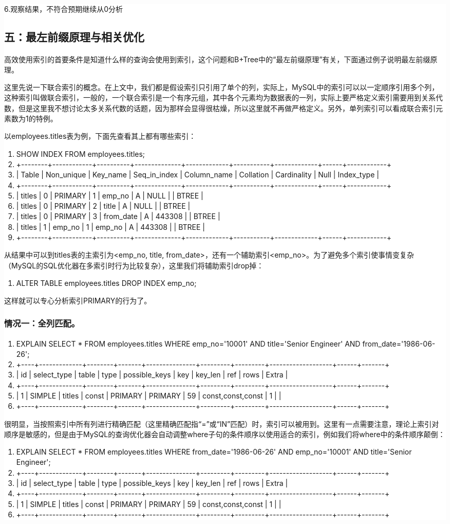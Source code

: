 6.观察结果，不符合预期继续从0分析

## 五：最左前缀原理与相关优化

高效使用索引的首要条件是知道什么样的查询会使用到索引，这个问题和B+Tree中的“最左前缀原理”有关，下面通过例子说明最左前缀原理。

这里先说一下联合索引的概念。在上文中，我们都是假设索引只引用了单个的列，实际上，MySQL中的索引可以以一定顺序引用多个列，这种索引叫做联合索引，一般的，一个联合索引是一个有序元组，其中各个元素均为数据表的一列，实际上要严格定义索引需要用到关系代数，但是这里我不想讨论太多关系代数的话题，因为那样会显得很枯燥，所以这里就不再做严格定义。另外，单列索引可以看成联合索引元素数为1的特例。

以employees.titles表为例，下面先查看其上都有哪些索引：

1.  SHOW INDEX FROM employees.titles;
2.  +--------+------------+----------+--------------+-------------+-----------+-------------+------+------------+
3.  | Table | Non_unique | Key_name | Seq_in_index | Column_name | Collation | Cardinality | Null | Index_type |
4.  +--------+------------+----------+--------------+-------------+-----------+-------------+------+------------+
5.  | titles | 0 | PRIMARY | 1 | emp_no | A | NULL | | BTREE |
6.  | titles | 0 | PRIMARY | 2 | title | A | NULL | | BTREE |
7.  | titles | 0 | PRIMARY | 3 | from_date | A | 443308 | | BTREE |
8.  | titles | 1 | emp_no | 1 | emp_no | A | 443308 | | BTREE |
9.  +--------+------------+----------+--------------+-------------+-----------+-------------+------+------------+

从结果中可以到titles表的主索引为<emp_no, title, from_date>，还有一个辅助索引<emp_no>。为了避免多个索引使事情变复杂（MySQL的SQL优化器在多索引时行为比较复杂），这里我们将辅助索引drop掉：

1.  ALTER TABLE employees.titles DROP INDEX emp_no;

这样就可以专心分析索引PRIMARY的行为了。

### 情况一：全列匹配。

1.  EXPLAIN SELECT * FROM employees.titles WHERE emp_no='10001' AND title='Senior Engineer' AND from_date='1986-06-26';
2.  +----+-------------+--------+-------+---------------+---------+---------+-------------------+------+-------+
3.  | id | select_type | table | type | possible_keys | key | key_len | ref | rows | Extra |
4.  +----+-------------+--------+-------+---------------+---------+---------+-------------------+------+-------+
5.  | 1 | SIMPLE | titles | const | PRIMARY | PRIMARY | 59 | const,const,const | 1 | |
6.  +----+-------------+--------+-------+---------------+---------+---------+-------------------+------+-------+

很明显，当按照索引中所有列进行精确匹配（这里精确匹配指“=”或“IN”匹配）时，索引可以被用到。这里有一点需要注意，理论上索引对顺序是敏感的，但是由于MySQL的查询优化器会自动调整where子句的条件顺序以使用适合的索引，例如我们将where中的条件顺序颠倒：

1.  EXPLAIN SELECT * FROM employees.titles WHERE from_date='1986-06-26' AND emp_no='10001' AND title='Senior Engineer';
2.  +----+-------------+--------+-------+---------------+---------+---------+-------------------+------+-------+
3.  | id | select_type | table | type | possible_keys | key | key_len | ref | rows | Extra |
4.  +----+-------------+--------+-------+---------------+---------+---------+-------------------+------+-------+
5.  | 1 | SIMPLE | titles | const | PRIMARY | PRIMARY | 59 | const,const,const | 1 | |
6.  +----+-------------+--------+-------+---------------+---------+---------+-------------------+------+-------+
